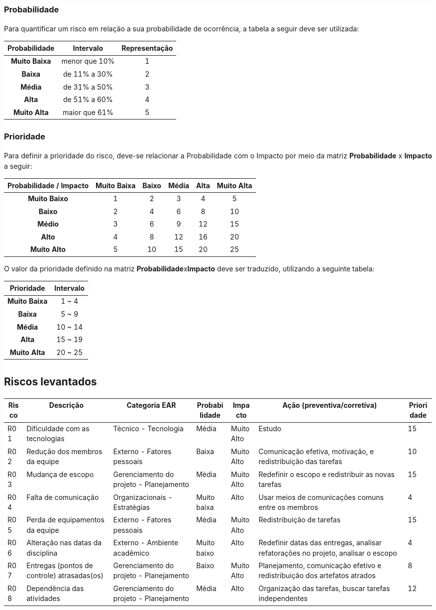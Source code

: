### Probabilidade

<p align = "justify">Para quantificar um risco em relação a sua probabilidade de ocorrência, a tabela a seguir deve ser utilizada:

| Probabilidade | Intervalo | Representação | 
|:-------------:|:---------:|:---------:|
| **Muito Baixa** | menor que 10% |1|
| **Baixa** | de 11% a 30% |2|
| **Média** | de 31% a 50% |3|
| **Alta** | de 51% a 60% |4|
| **Muito Alta** | maior que 61%  |5|

### Prioridade

<p align = "justify">Para definir a prioridade do risco, deve-se relacionar a Probabilidade com o Impacto por meio da matriz <b>Probabilidade</b> x <b>Impacto</b> a seguir:

| Probabilidade / Impacto | Muito Baixa | Baixo | Média | Alta | Muito Alta |
|:-----------------------:|:-----------:|:-----:|:-----:|:----:|:----------:|
| **Muito Baixo** | 1 | 2 | 3 | 4 | 5 |
| **Baixo** | 2 | 4 | 6 | 8 | 10 |
| **Médio** | 3 | 6 | 9 | 12 | 15 |
| **Alto** | 4 | 8 | 12 | 16 | 20 |
| **Muito Alto** | 5 | 10 | 15 | 20 | 25 |

<p align = "justify">O valor da prioridade definido na matriz <b>Probabilidade</b>x<b>Impacto</b> deve ser traduzido, utilizando a seguinte tabela:

| Prioridade | Intervalo |
|:-------------:|:---------:|
| **Muito Baixa** | 1 ~ 4 |
| **Baixa** | 5 ~ 9 |
| **Média** | 10 ~ 14 |
| **Alta** | 15 ~ 19 |
| **Muito Alta** | 20 ~ 25 |

## Riscos levantados

| **Risco** | **Descrição** | **Categoria EAR** | **Probabilidade** | **Impacto** | **Ação (preventiva/corretiva)** | **Prioridade**
| --- | --- | --- | --- | --- | --- | --- |
| R01 | Dificuldade com as tecnologias | Técnico - Tecnologia | Média | Muito Alto | Estudo | 15
| R02 | Redução dos membros da equipe | Externo - Fatores pessoais  | Baixa | Muito Alto | Comunicação efetiva, motivação, e redistribuição das tarefas | 10
| R03 | Mudança de escopo | Gerenciamento do projeto - Planejamento  | Média | Muito Alto | Redefinir o escopo e redistribuir as novas tarefas | 15
| R04 | Falta de comunicação | Organizacionais - Estratégias  | Muito baixa | Alto | Usar meios de comunicações comuns entre os membros | 4
| R05 | Perda de equipamentos da equipe | Externo - Fatores pessoais | Média | Muito Alto | Redistribuição de tarefas | 15
| R06 | Alteração nas datas da disciplina | Externo - Ambiente acadêmico | Muito baixo | Alto | Redefinir datas das entregas, analisar refatorações no projeto, analisar o escopo | 4
| R07 | Entregas (pontos de controle) atrasadas(os) | Gerenciamento do projeto - Planejamento | Baixo | Muito Alto | Planejamento, comunicação efetivo e redistribuição dos artefatos atrados | 8
| R08 | Dependência das atividades | Gerenciamento do projeto - Planejamento | Média | Alto | Organização das tarefas, buscar tarefas independentes | 12